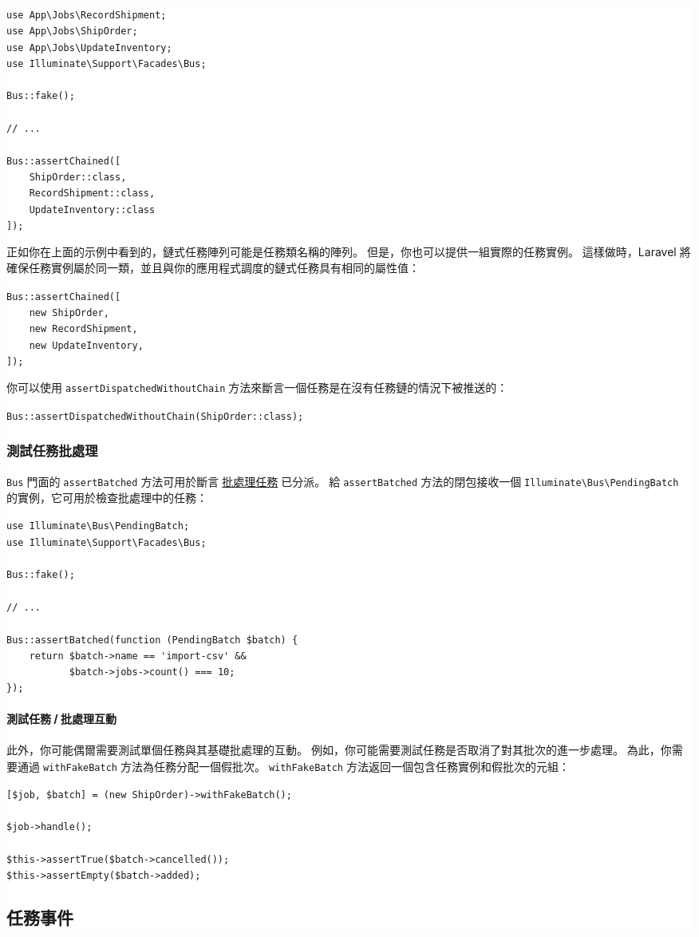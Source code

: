     use App\Jobs\RecordShipment;
    use App\Jobs\ShipOrder;
    use App\Jobs\UpdateInventory;
    use Illuminate\Support\Facades\Bus;

    Bus::fake();

    // ...

    Bus::assertChained([
        ShipOrder::class,
        RecordShipment::class,
        UpdateInventory::class
    ]);

正如你在上面的示例中看到的，鏈式任務陣列可能是任務類名稱的陣列。 但是，你也可以提供一組實際的任務實例。 這樣做時，Laravel 將確保任務實例屬於同一類，並且與你的應用程式調度的鏈式任務具有相同的屬性值：

    Bus::assertChained([
        new ShipOrder,
        new RecordShipment,
        new UpdateInventory,
    ]);

你可以使用 `assertDispatchedWithoutChain` 方法來斷言一個任務是在沒有任務鏈的情況下被推送的：

    Bus::assertDispatchedWithoutChain(ShipOrder::class);

### 測試任務批處理

`Bus` 門面的 `assertBatched` 方法可用於斷言 [批處理任務](/docs/laravel/10.x/queuesmd#job-batching) 已分派。 給 `assertBatched` 方法的閉包接收一個 `Illuminate\Bus\PendingBatch` 的實例，它可用於檢查批處理中的任務：

    use Illuminate\Bus\PendingBatch;
    use Illuminate\Support\Facades\Bus;

    Bus::fake();

    // ...

    Bus::assertBatched(function (PendingBatch $batch) {
        return $batch->name == 'import-csv' &&
               $batch->jobs->count() === 10;
    });

#### 測試任務 / 批處理互動

此外，你可能偶爾需要測試單個任務與其基礎批處理的互動。 例如，你可能需要測試任務是否取消了對其批次的進一步處理。 為此，你需要通過 `withFakeBatch` 方法為任務分配一個假批次。 `withFakeBatch` 方法返回一個包含任務實例和假批次的元組：

    [$job, $batch] = (new ShipOrder)->withFakeBatch();

    $job->handle();

    $this->assertTrue($batch->cancelled());
    $this->assertEmpty($batch->added);

## 任務事件
